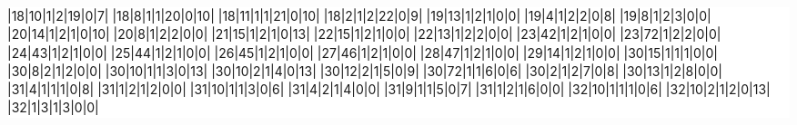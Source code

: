|18|10|1|2|19|0|7|
|18|8|1|1|20|0|10|
|18|11|1|1|21|0|10|
|18|2|1|2|22|0|9|
|19|13|1|2|1|0|0|
|19|4|1|2|2|0|8|
|19|8|1|2|3|0|0|
|20|14|1|2|1|0|10|
|20|8|1|2|2|0|0|
|21|15|1|2|1|0|13|
|22|15|1|2|1|0|0|
|22|13|1|2|2|0|0|
|23|42|1|2|1|0|0|
|23|72|1|2|2|0|0|
|24|43|1|2|1|0|0|
|25|44|1|2|1|0|0|
|26|45|1|2|1|0|0|
|27|46|1|2|1|0|0|
|28|47|1|2|1|0|0|
|29|14|1|2|1|0|0|
|30|15|1|1|1|0|0|
|30|8|2|1|2|0|0|
|30|10|1|1|3|0|13|
|30|10|2|1|4|0|13|
|30|12|2|1|5|0|9|
|30|72|1|1|6|0|6|
|30|2|1|2|7|0|8|
|30|13|1|2|8|0|0|
|31|4|1|1|1|0|8|
|31|1|2|1|2|0|0|
|31|10|1|1|3|0|6|
|31|4|2|1|4|0|0|
|31|9|1|1|5|0|7|
|31|1|2|1|6|0|0|
|32|10|1|1|1|0|6|
|32|10|2|1|2|0|13|
|32|1|3|1|3|0|0|